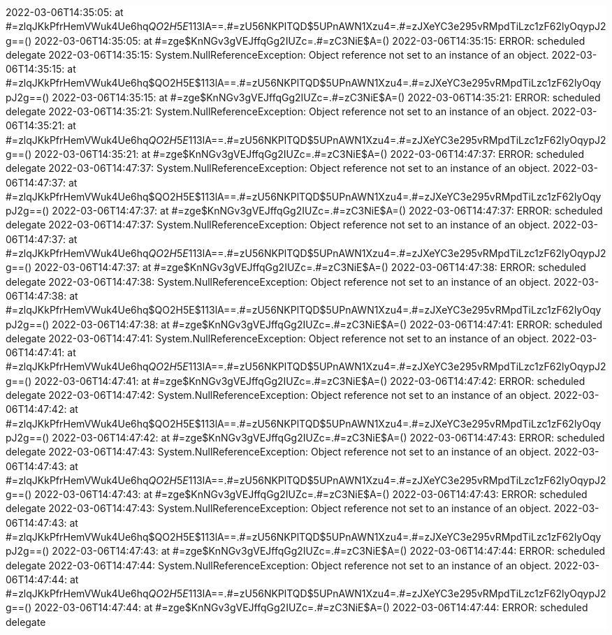 2022-03-06T14:35:05: at #=zlqJKkPfrHemVWuk4Ue6hq$QO2H5E$113lA==.#=zU56NKPlTQD$5UPnAWN1Xzu4=.#=zJXeYC3e295vRMpdTiLzc1zF62lyOqypJ2g==()
2022-03-06T14:35:05: at #=zge$KnNGv3gVEJffqGg2IUZc=.#=zC3NiE$A=()
2022-03-06T14:35:15: ERROR: scheduled delegate
2022-03-06T14:35:15: System.NullReferenceException: Object reference not set to an instance of an object.
2022-03-06T14:35:15: at #=zlqJKkPfrHemVWuk4Ue6hq$QO2H5E$113lA==.#=zU56NKPlTQD$5UPnAWN1Xzu4=.#=zJXeYC3e295vRMpdTiLzc1zF62lyOqypJ2g==()
2022-03-06T14:35:15: at #=zge$KnNGv3gVEJffqGg2IUZc=.#=zC3NiE$A=()
2022-03-06T14:35:21: ERROR: scheduled delegate
2022-03-06T14:35:21: System.NullReferenceException: Object reference not set to an instance of an object.
2022-03-06T14:35:21: at #=zlqJKkPfrHemVWuk4Ue6hq$QO2H5E$113lA==.#=zU56NKPlTQD$5UPnAWN1Xzu4=.#=zJXeYC3e295vRMpdTiLzc1zF62lyOqypJ2g==()
2022-03-06T14:35:21: at #=zge$KnNGv3gVEJffqGg2IUZc=.#=zC3NiE$A=()
2022-03-06T14:47:37: ERROR: scheduled delegate
2022-03-06T14:47:37: System.NullReferenceException: Object reference not set to an instance of an object.
2022-03-06T14:47:37: at #=zlqJKkPfrHemVWuk4Ue6hq$QO2H5E$113lA==.#=zU56NKPlTQD$5UPnAWN1Xzu4=.#=zJXeYC3e295vRMpdTiLzc1zF62lyOqypJ2g==()
2022-03-06T14:47:37: at #=zge$KnNGv3gVEJffqGg2IUZc=.#=zC3NiE$A=()
2022-03-06T14:47:37: ERROR: scheduled delegate
2022-03-06T14:47:37: System.NullReferenceException: Object reference not set to an instance of an object.
2022-03-06T14:47:37: at #=zlqJKkPfrHemVWuk4Ue6hq$QO2H5E$113lA==.#=zU56NKPlTQD$5UPnAWN1Xzu4=.#=zJXeYC3e295vRMpdTiLzc1zF62lyOqypJ2g==()
2022-03-06T14:47:37: at #=zge$KnNGv3gVEJffqGg2IUZc=.#=zC3NiE$A=()
2022-03-06T14:47:38: ERROR: scheduled delegate
2022-03-06T14:47:38: System.NullReferenceException: Object reference not set to an instance of an object.
2022-03-06T14:47:38: at #=zlqJKkPfrHemVWuk4Ue6hq$QO2H5E$113lA==.#=zU56NKPlTQD$5UPnAWN1Xzu4=.#=zJXeYC3e295vRMpdTiLzc1zF62lyOqypJ2g==()
2022-03-06T14:47:38: at #=zge$KnNGv3gVEJffqGg2IUZc=.#=zC3NiE$A=()
2022-03-06T14:47:41: ERROR: scheduled delegate
2022-03-06T14:47:41: System.NullReferenceException: Object reference not set to an instance of an object.
2022-03-06T14:47:41: at #=zlqJKkPfrHemVWuk4Ue6hq$QO2H5E$113lA==.#=zU56NKPlTQD$5UPnAWN1Xzu4=.#=zJXeYC3e295vRMpdTiLzc1zF62lyOqypJ2g==()
2022-03-06T14:47:41: at #=zge$KnNGv3gVEJffqGg2IUZc=.#=zC3NiE$A=()
2022-03-06T14:47:42: ERROR: scheduled delegate
2022-03-06T14:47:42: System.NullReferenceException: Object reference not set to an instance of an object.
2022-03-06T14:47:42: at #=zlqJKkPfrHemVWuk4Ue6hq$QO2H5E$113lA==.#=zU56NKPlTQD$5UPnAWN1Xzu4=.#=zJXeYC3e295vRMpdTiLzc1zF62lyOqypJ2g==()
2022-03-06T14:47:42: at #=zge$KnNGv3gVEJffqGg2IUZc=.#=zC3NiE$A=()
2022-03-06T14:47:43: ERROR: scheduled delegate
2022-03-06T14:47:43: System.NullReferenceException: Object reference not set to an instance of an object.
2022-03-06T14:47:43: at #=zlqJKkPfrHemVWuk4Ue6hq$QO2H5E$113lA==.#=zU56NKPlTQD$5UPnAWN1Xzu4=.#=zJXeYC3e295vRMpdTiLzc1zF62lyOqypJ2g==()
2022-03-06T14:47:43: at #=zge$KnNGv3gVEJffqGg2IUZc=.#=zC3NiE$A=()
2022-03-06T14:47:43: ERROR: scheduled delegate
2022-03-06T14:47:43: System.NullReferenceException: Object reference not set to an instance of an object.
2022-03-06T14:47:43: at #=zlqJKkPfrHemVWuk4Ue6hq$QO2H5E$113lA==.#=zU56NKPlTQD$5UPnAWN1Xzu4=.#=zJXeYC3e295vRMpdTiLzc1zF62lyOqypJ2g==()
2022-03-06T14:47:43: at #=zge$KnNGv3gVEJffqGg2IUZc=.#=zC3NiE$A=()
2022-03-06T14:47:44: ERROR: scheduled delegate
2022-03-06T14:47:44: System.NullReferenceException: Object reference not set to an instance of an object.
2022-03-06T14:47:44: at #=zlqJKkPfrHemVWuk4Ue6hq$QO2H5E$113lA==.#=zU56NKPlTQD$5UPnAWN1Xzu4=.#=zJXeYC3e295vRMpdTiLzc1zF62lyOqypJ2g==()
2022-03-06T14:47:44: at #=zge$KnNGv3gVEJffqGg2IUZc=.#=zC3NiE$A=()
2022-03-06T14:47:44: ERROR: scheduled delegate